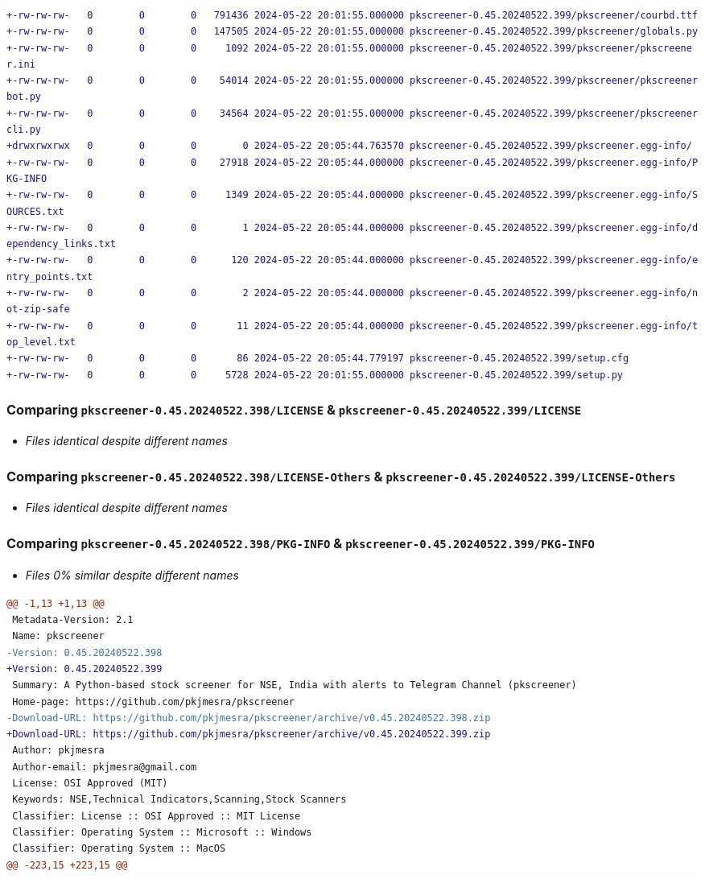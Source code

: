 ```diff
+-rw-rw-rw-   0        0        0   791436 2024-05-22 20:01:55.000000 pkscreener-0.45.20240522.399/pkscreener/courbd.ttf
+-rw-rw-rw-   0        0        0   147505 2024-05-22 20:01:55.000000 pkscreener-0.45.20240522.399/pkscreener/globals.py
+-rw-rw-rw-   0        0        0     1092 2024-05-22 20:01:55.000000 pkscreener-0.45.20240522.399/pkscreener/pkscreener.ini
+-rw-rw-rw-   0        0        0    54014 2024-05-22 20:01:55.000000 pkscreener-0.45.20240522.399/pkscreener/pkscreenerbot.py
+-rw-rw-rw-   0        0        0    34564 2024-05-22 20:01:55.000000 pkscreener-0.45.20240522.399/pkscreener/pkscreenercli.py
+drwxrwxrwx   0        0        0        0 2024-05-22 20:05:44.763570 pkscreener-0.45.20240522.399/pkscreener.egg-info/
+-rw-rw-rw-   0        0        0    27918 2024-05-22 20:05:44.000000 pkscreener-0.45.20240522.399/pkscreener.egg-info/PKG-INFO
+-rw-rw-rw-   0        0        0     1349 2024-05-22 20:05:44.000000 pkscreener-0.45.20240522.399/pkscreener.egg-info/SOURCES.txt
+-rw-rw-rw-   0        0        0        1 2024-05-22 20:05:44.000000 pkscreener-0.45.20240522.399/pkscreener.egg-info/dependency_links.txt
+-rw-rw-rw-   0        0        0      120 2024-05-22 20:05:44.000000 pkscreener-0.45.20240522.399/pkscreener.egg-info/entry_points.txt
+-rw-rw-rw-   0        0        0        2 2024-05-22 20:05:44.000000 pkscreener-0.45.20240522.399/pkscreener.egg-info/not-zip-safe
+-rw-rw-rw-   0        0        0       11 2024-05-22 20:05:44.000000 pkscreener-0.45.20240522.399/pkscreener.egg-info/top_level.txt
+-rw-rw-rw-   0        0        0       86 2024-05-22 20:05:44.779197 pkscreener-0.45.20240522.399/setup.cfg
+-rw-rw-rw-   0        0        0     5728 2024-05-22 20:01:55.000000 pkscreener-0.45.20240522.399/setup.py
```

### Comparing `pkscreener-0.45.20240522.398/LICENSE` & `pkscreener-0.45.20240522.399/LICENSE`

 * *Files identical despite different names*

### Comparing `pkscreener-0.45.20240522.398/LICENSE-Others` & `pkscreener-0.45.20240522.399/LICENSE-Others`

 * *Files identical despite different names*

### Comparing `pkscreener-0.45.20240522.398/PKG-INFO` & `pkscreener-0.45.20240522.399/PKG-INFO`

 * *Files 0% similar despite different names*

```diff
@@ -1,13 +1,13 @@
 Metadata-Version: 2.1
 Name: pkscreener
-Version: 0.45.20240522.398
+Version: 0.45.20240522.399
 Summary: A Python-based stock screener for NSE, India with alerts to Telegram Channel (pkscreener)
 Home-page: https://github.com/pkjmesra/pkscreener
-Download-URL: https://github.com/pkjmesra/pkscreener/archive/v0.45.20240522.398.zip
+Download-URL: https://github.com/pkjmesra/pkscreener/archive/v0.45.20240522.399.zip
 Author: pkjmesra
 Author-email: pkjmesra@gmail.com
 License: OSI Approved (MIT)
 Keywords: NSE,Technical Indicators,Scanning,Stock Scanners
 Classifier: License :: OSI Approved :: MIT License
 Classifier: Operating System :: Microsoft :: Windows
 Classifier: Operating System :: MacOS
@@ -223,15 +223,15 @@
```